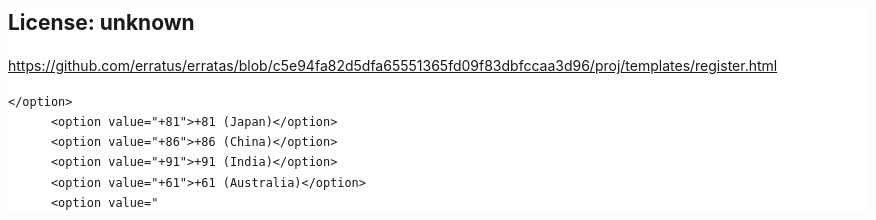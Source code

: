 
## License: unknown
https://github.com/erratus/erratas/blob/c5e94fa82d5dfa65551365fd09f83dbfccaa3d96/proj/templates/register.html

```
</option>
      <option value="+81">+81 (Japan)</option>
      <option value="+86">+86 (China)</option>
      <option value="+91">+91 (India)</option>
      <option value="+61">+61 (Australia)</option>
      <option value="
```

